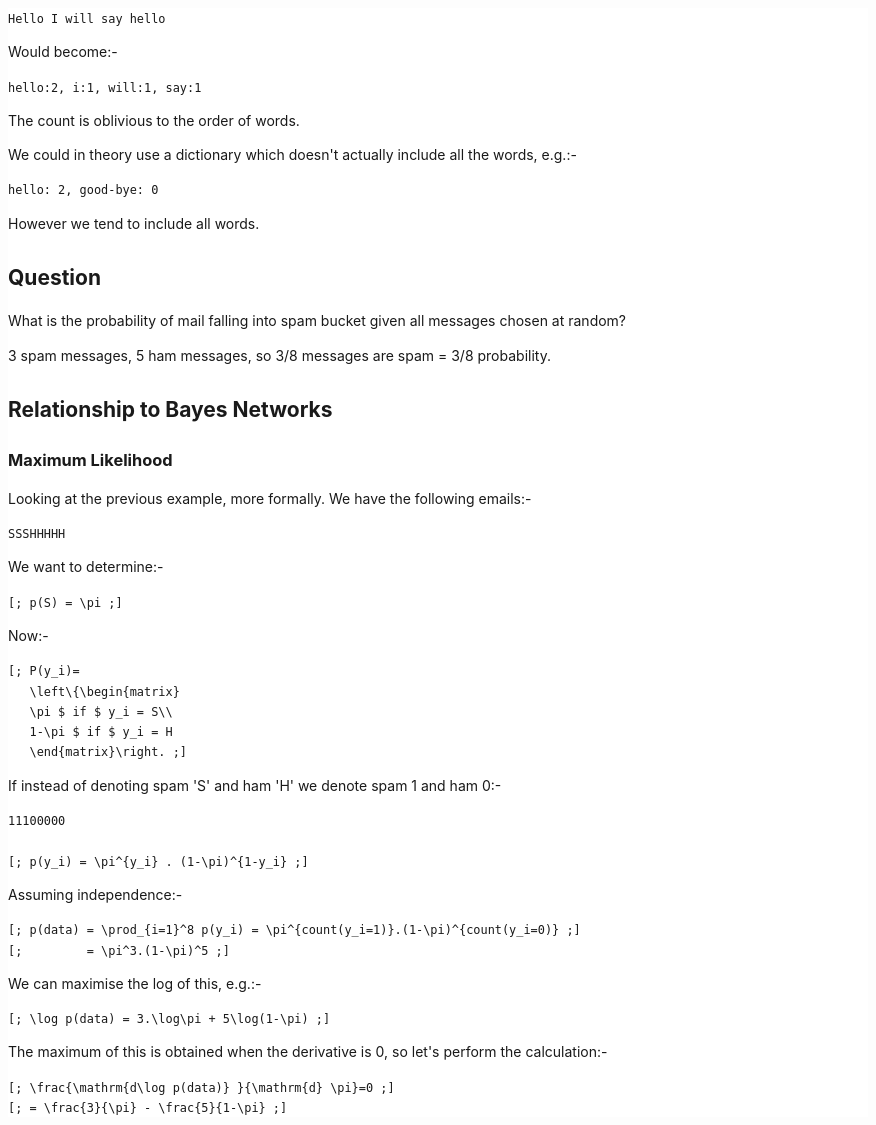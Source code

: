     Hello I will say hello

Would become:-

    hello:2, i:1, will:1, say:1

The count is oblivious to the order of words.

We could in theory use a dictionary which doesn't actually include all the words, e.g.:-

    hello: 2, good-bye: 0

However we tend to include all words.

## Question ##

What is the probability of mail falling into spam bucket given all messages chosen at random?

3 spam messages, 5 ham messages, so 3/8 messages are spam = 3/8 probability.

## Relationship to Bayes Networks ##

### Maximum Likelihood ###

Looking at the previous example, more formally. We have the following emails:-

    SSSHHHHH

We want to determine:-

    [; p(S) = \pi ;]

Now:-

    [; P(y_i)=
       \left\{\begin{matrix}
       \pi $ if $ y_i = S\\
       1-\pi $ if $ y_i = H
       \end{matrix}\right. ;]

If instead of denoting spam 'S' and ham 'H' we denote spam 1 and ham 0:-

    11100000

    [; p(y_i) = \pi^{y_i} . (1-\pi)^{1-y_i} ;]

Assuming independence:-

    [; p(data) = \prod_{i=1}^8 p(y_i) = \pi^{count(y_i=1)}.(1-\pi)^{count(y_i=0)} ;]
    [;         = \pi^3.(1-\pi)^5 ;]

We can maximise the log of this, e.g.:-

    [; \log p(data) = 3.\log\pi + 5\log(1-\pi) ;]

The maximum of this is obtained when the derivative is 0, so let's perform the calculation:-

    [; \frac{\mathrm{d\log p(data)} }{\mathrm{d} \pi}=0 ;]
    [; = \frac{3}{\pi} - \frac{5}{1-\pi} ;]
